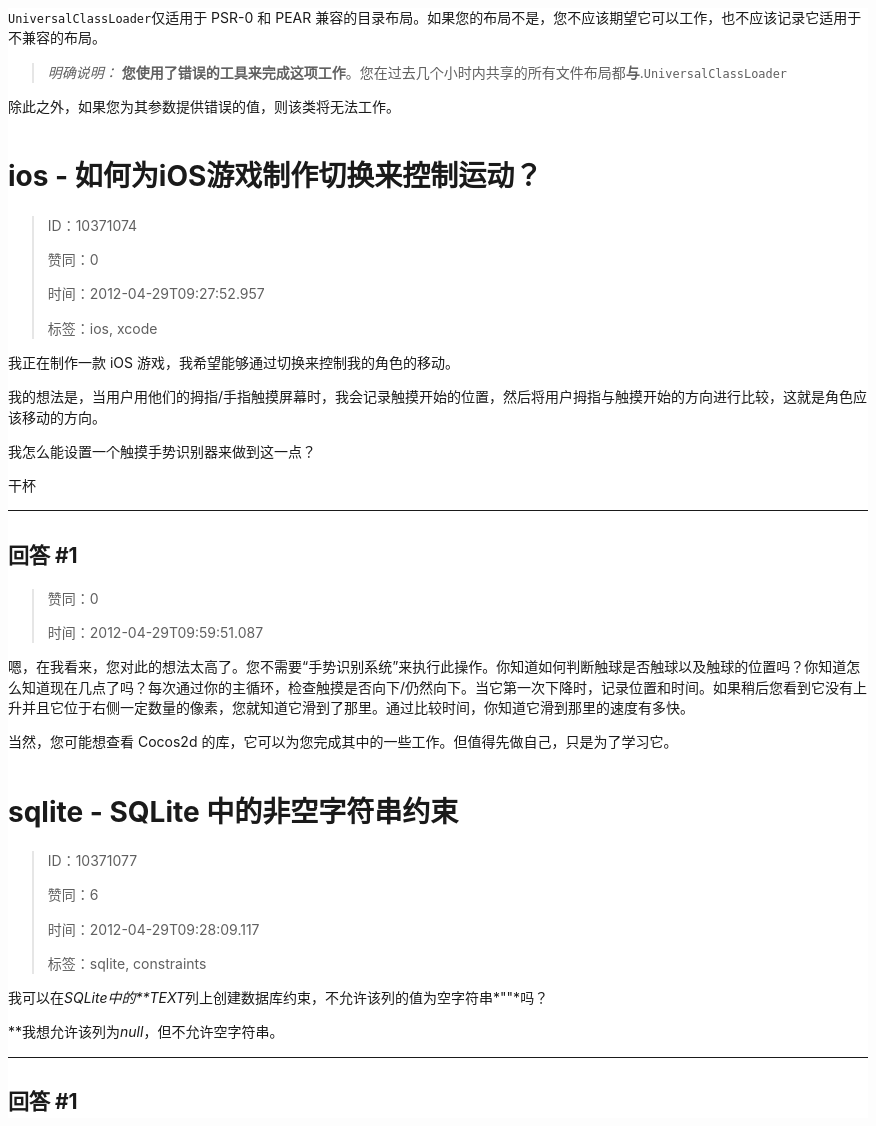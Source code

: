 `UniversalClassLoader`仅适用于 PSR-0 和 PEAR 兼容的目录布局。如果您的布局不是，您不应该期望它可以工作，也不应该记录它适用于不兼容的布局。

> *明确说明：* **您使用了错误的工具来完成这项工作**。您在过去几个小时内共享的所有文件布局都**与**.`UniversalClassLoader`

除此之外，如果您为其参数提供错误的值，则该类将无法工作。

# ios - 如何为iOS游戏制作切换来控制运动？

> ID：10371074
> 
> 赞同：0
> 
> 时间：2012-04-29T09:27:52.957
> 
> 标签：ios, xcode

我正在制作一款 iOS 游戏，我希望能够通过切换来控制我的角色的移动。

我的想法是，当用户用他们的拇指/手指触摸屏幕时，我会记录触摸开始的位置，然后将用户拇指与触摸开始的方向进行比较，这就是角色应该移动的方向。

我怎么能设置一个触摸手势识别器来做到这一点？

干杯

* * *

## 回答 #1

> 赞同：0
> 
> 时间：2012-04-29T09:59:51.087

嗯，在我看来，您对此的想法太高了。您不需要“手势识别系统”来执行此操作。你知道如何判断触球是否触球以及触球的位置吗？你知道怎么知道现在几点了吗？每次通过你的主循环，检查触摸是否向下/仍然向下。当它第一次下降时，记录位置和时间。如果稍后您看到它没有上升并且它位于右侧一定数量的像素，您就知道它滑到了那里。通过比较时间，你知道它滑到那里的速度有多快。

当然，您可能想查看 Cocos2d 的库，它可以为您完成其中的一些工作。但值得先做自己，只是为了学习它。

# sqlite - SQLite 中的非空字符串约束

> ID：10371077
> 
> 赞同：6
> 
> 时间：2012-04-29T09:28:09.117
> 
> 标签：sqlite, constraints

我可以在*SQLite中的**TEXT*列上创建数据库约束，不允许该列的值为空字符串*""*吗？

 **我想允许该列为*null*，但不允许空字符串。

* * *

## 回答 #1
